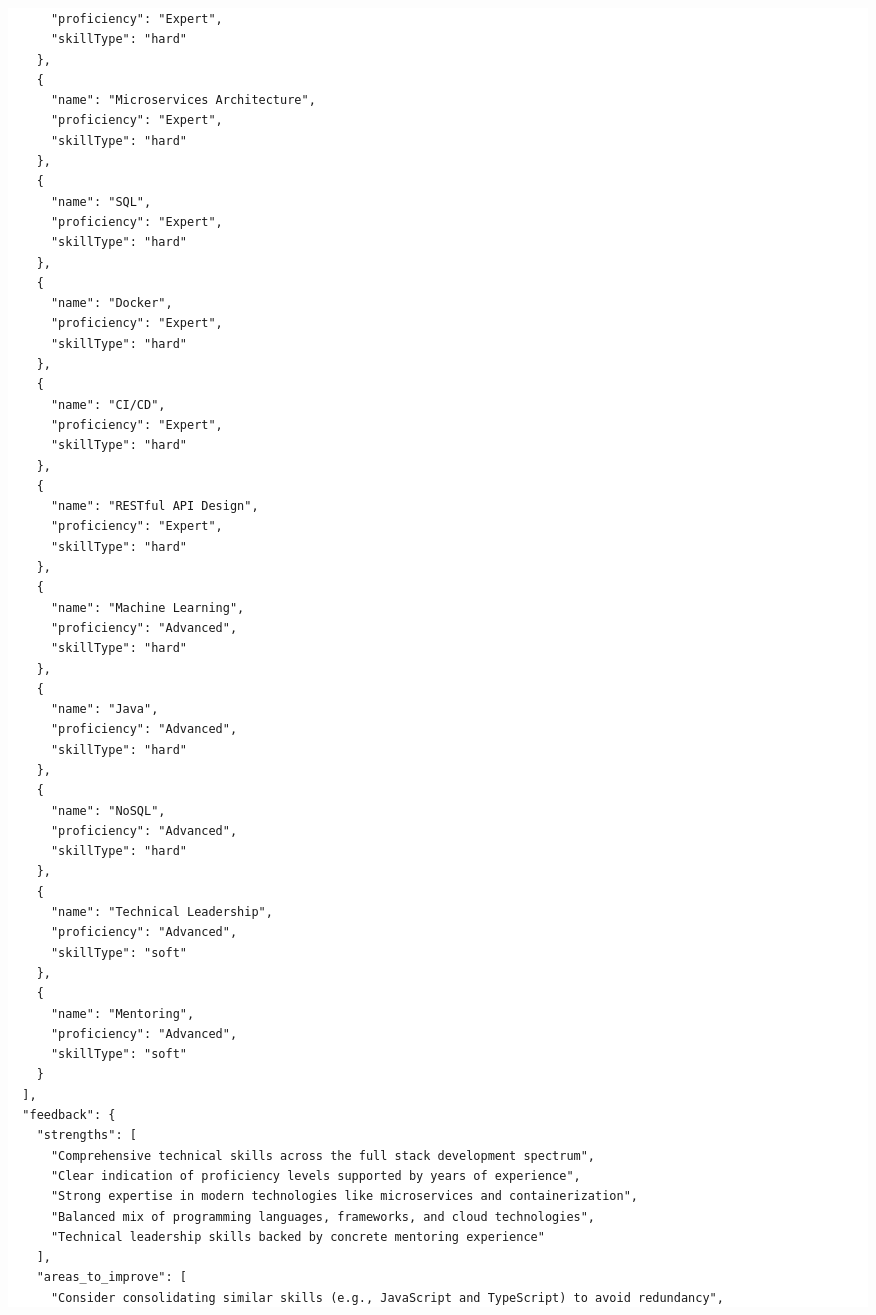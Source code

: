           "proficiency": "Expert",
          "skillType": "hard"
        },
        {
          "name": "Microservices Architecture",
          "proficiency": "Expert",
          "skillType": "hard"
        },
        {
          "name": "SQL",
          "proficiency": "Expert",
          "skillType": "hard"
        },
        {
          "name": "Docker",
          "proficiency": "Expert",
          "skillType": "hard"
        },
        {
          "name": "CI/CD",
          "proficiency": "Expert",
          "skillType": "hard"
        },
        {
          "name": "RESTful API Design",
          "proficiency": "Expert",
          "skillType": "hard"
        },
        {
          "name": "Machine Learning",
          "proficiency": "Advanced",
          "skillType": "hard"
        },
        {
          "name": "Java",
          "proficiency": "Advanced",
          "skillType": "hard"
        },
        {
          "name": "NoSQL",
          "proficiency": "Advanced",
          "skillType": "hard"
        },
        {
          "name": "Technical Leadership",
          "proficiency": "Advanced",
          "skillType": "soft"
        },
        {
          "name": "Mentoring",
          "proficiency": "Advanced",
          "skillType": "soft"
        }
      ],
      "feedback": {
        "strengths": [
          "Comprehensive technical skills across the full stack development spectrum",
          "Clear indication of proficiency levels supported by years of experience",
          "Strong expertise in modern technologies like microservices and containerization",
          "Balanced mix of programming languages, frameworks, and cloud technologies",
          "Technical leadership skills backed by concrete mentoring experience"
        ],
        "areas_to_improve": [
          "Consider consolidating similar skills (e.g., JavaScript and TypeScript) to avoid redundancy",